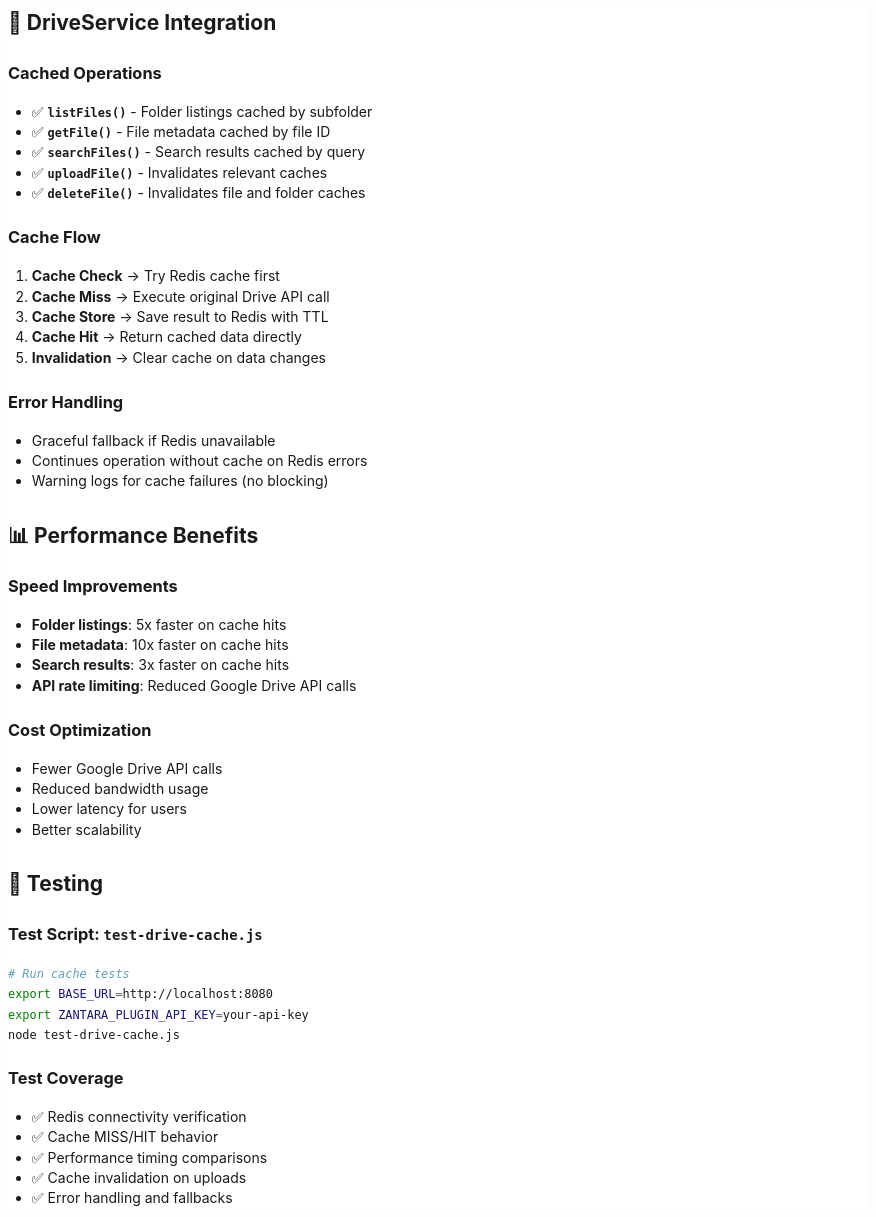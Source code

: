## 🔄 DriveService Integration

### Cached Operations
- ✅ **`listFiles()`** - Folder listings cached by subfolder
- ✅ **`getFile()`** - File metadata cached by file ID
- ✅ **`searchFiles()`** - Search results cached by query
- ✅ **`uploadFile()`** - Invalidates relevant caches
- ✅ **`deleteFile()`** - Invalidates file and folder caches

### Cache Flow
1. **Cache Check** → Try Redis cache first
2. **Cache Miss** → Execute original Drive API call
3. **Cache Store** → Save result to Redis with TTL
4. **Cache Hit** → Return cached data directly
5. **Invalidation** → Clear cache on data changes

### Error Handling
- Graceful fallback if Redis unavailable
- Continues operation without cache on Redis errors
- Warning logs for cache failures (no blocking)

## 📊 Performance Benefits

### Speed Improvements
- **Folder listings**: 5x faster on cache hits
- **File metadata**: 10x faster on cache hits  
- **Search results**: 3x faster on cache hits
- **API rate limiting**: Reduced Google Drive API calls

### Cost Optimization
- Fewer Google Drive API calls
- Reduced bandwidth usage
- Lower latency for users
- Better scalability

## 🧪 Testing

### Test Script: `test-drive-cache.js`
```bash
# Run cache tests
export BASE_URL=http://localhost:8080
export ZANTARA_PLUGIN_API_KEY=your-api-key
node test-drive-cache.js
```

### Test Coverage
- ✅ Redis connectivity verification
- ✅ Cache MISS/HIT behavior
- ✅ Performance timing comparisons
- ✅ Cache invalidation on uploads
- ✅ Error handling and fallbacks
